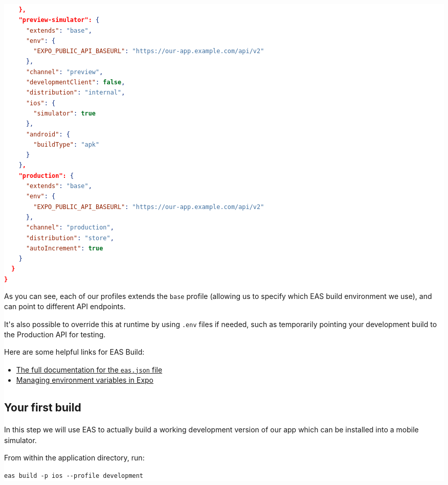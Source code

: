 ```json
    },
    "preview-simulator": {
      "extends": "base",
      "env": {
        "EXPO_PUBLIC_API_BASEURL": "https://our-app.example.com/api/v2"
      },
      "channel": "preview",
      "developmentClient": false,
      "distribution": "internal",
      "ios": {
        "simulator": true
      },
      "android": {
        "buildType": "apk"
      }
    },
    "production": {
      "extends": "base",
      "env": {
        "EXPO_PUBLIC_API_BASEURL": "https://our-app.example.com/api/v2"
      },
      "channel": "production",
      "distribution": "store",
      "autoIncrement": true
    }
  }
}
```

As you can see, each of our profiles extends the `base` profile (allowing us to specify which EAS build environment we
use), and can point to different API endpoints.

It's also possible to override this at runtime by using `.env` files if needed, such as temporarily pointing your
development build to the Production API for testing.

Here are some helpful links for EAS Build:

- [The full documentation for the `eas.json` file](https://docs.expo.dev/eas/json/#eas-build)
- [Managing environment variables in Expo](https://docs.expo.dev/guides/environment-variables/)

## Your first build

In this step we will use EAS to actually build a working development version of our app which can be installed into a
mobile simulator.

From within the application directory, run:

```shell
eas build -p ios --profile development
```
